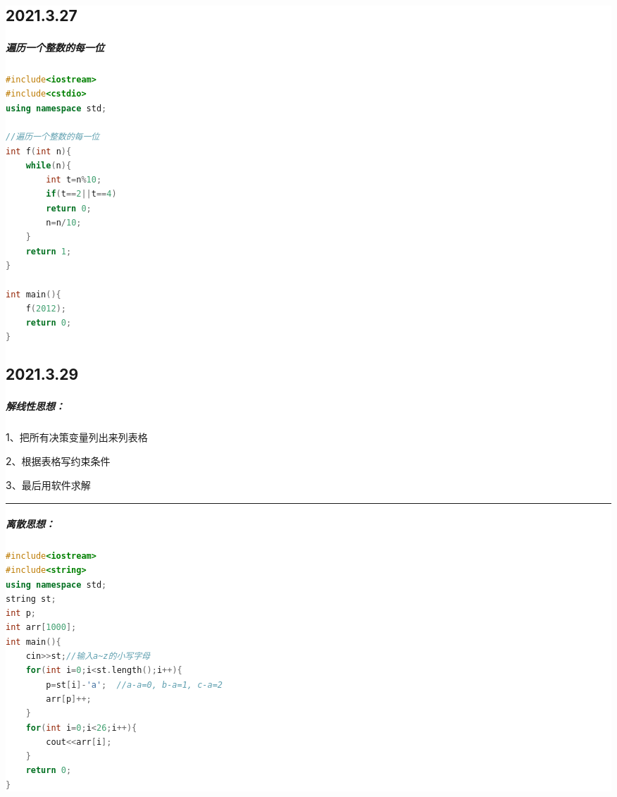 

## 2021.3.27

##### 遍历一个整数的每一位 

```c++
#include<iostream>
#include<cstdio>
using namespace std;

//遍历一个整数的每一位 
int f(int n){
	while(n){
		int t=n%10;
		if(t==2||t==4)
		return 0;
		n=n/10;
	}
	return 1;
} 

int main(){
	f(2012);
	return 0;
} 
```

## 2021.3.29

##### 解线性思想：

1、把所有决策变量列出来列表格

2、根据表格写约束条件

3、最后用软件求解

------

##### 离散思想：

```c++
#include<iostream>
#include<string>
using namespace std;
string st;
int p;
int arr[1000];
int main(){
    cin>>st;//输入a~z的小写字母
    for(int i=0;i<st.length();i++){
        p=st[i]-'a';  //a-a=0, b-a=1, c-a=2
        arr[p]++;
    }
    for(int i=0;i<26;i++){
        cout<<arr[i];
    }
    return 0;
}
```
